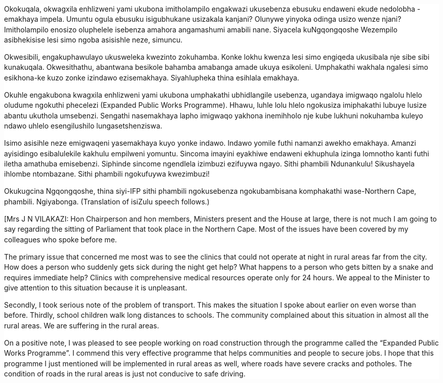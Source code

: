 Okokuqala, okwagxila enhlizweni yami ukubona imitholampilo engakwazi
ukusebenza ebusuku endaweni ekude nedolobha - emakhaya impela. Umuntu ogula
ebusuku isigubhukane usizakala kanjani? Olunywe yinyoka odinga usizo wenze
njani? Imitholampilo enosizo oluphelele isebenza amahora angamashumi
amabili nane. Siyacela kuNgqongqoshe Wezempilo asibhekisise lesi simo ngoba
asisishle neze, simuncu.

Okwesibili, engakuphawulayo ukusweleka kwezinto zokuhamba. Konke lokhu
kwenza lesi simo engiqeda ukusibala nje sibe sibi kunakuqala. Okwesithathu,
abantwana besikole bahamba amabanga amade ukuya esikoleni. Umphakathi
wakhala ngalesi simo esikhona-ke kuzo zonke izindawo ezisemakhaya.
Siyahlupheka thina esihlala emakhaya.

Okuhle engakubona kwagxila enhlizweni yami ukubona umphakathi ubhidlangile
usebenza, ugandaya imigwaqo ngalolu hlelo oludume ngokuthi phecelezi
(Expanded Public Works Programme). Hhawu, luhle lolu hlelo ngokusiza
imiphakathi lubuye lusize abantu ukuthola umsebenzi. Sengathi nasemakhaya
lapho imigwaqo yakhona inemihholo nje kube lukhuni nokuhamba kuleyo ndawo
uhlelo esengilushilo lungasetshenziswa.

Isimo asisihle neze emigwaqeni yasemakhaya kuyo yonke indawo. Indawo yomile
futhi  namanzi awekho emakhaya. Amanzi ayisidingo esibalulekile kakhulu
empilweni yomuntu. Sincoma imayini eyakhiwe endaweni ekhuphula izinga
lomnotho kanti futhi iletha amathuba emisebenzi. Siphinde sincome ngendlela
izimbuzi ezifuywa ngayo. Sithi phambili Ndunankulu! Sikushayela ihlombe
ntombazane. Sithi phambili ngokufuywa kwezimbuzi!

Okukugcina Ngqongqoshe, thina siyi-IFP sithi phambili ngokusebenza
ngokubambisana komphakathi wase-Northern Cape, phambili. Ngiyabonga.
(Translation of isiZulu speech follows.)

[Mrs J N VILAKAZI: Hon Chairperson and hon members, Ministers present and
the House at large, there is not much I am going to say regarding the
sitting of Parliament that took place in the Northern Cape. Most of the
issues have been covered by my colleagues who spoke before me.

The primary issue that concerned me most was to see the clinics that could
not operate at night in rural areas far from the city. How does a person
who suddenly gets sick during the night get help? What happens to a person
who gets bitten by a snake and requires immediate help? Clinics with
comprehensive medical resources operate only for 24 hours. We appeal to the
Minister to give attention to this situation because it is unpleasant.

Secondly, I took serious note of the problem of transport. This makes the
situation I spoke about earlier on even worse than before. Thirdly, school
children walk long distances to schools. The community complained about
this situation in almost all the rural areas. We are suffering in the rural
areas.

On a positive note, I was pleased to see people working on road
construction through the programme called the “Expanded Public Works
Programme”. I commend this very effective programme that helps communities
and people to secure jobs. I hope that this programme I just mentioned will
be implemented in rural areas as well, where roads have severe cracks and
potholes. The condition of roads in the rural areas is just not conducive
to safe driving.
